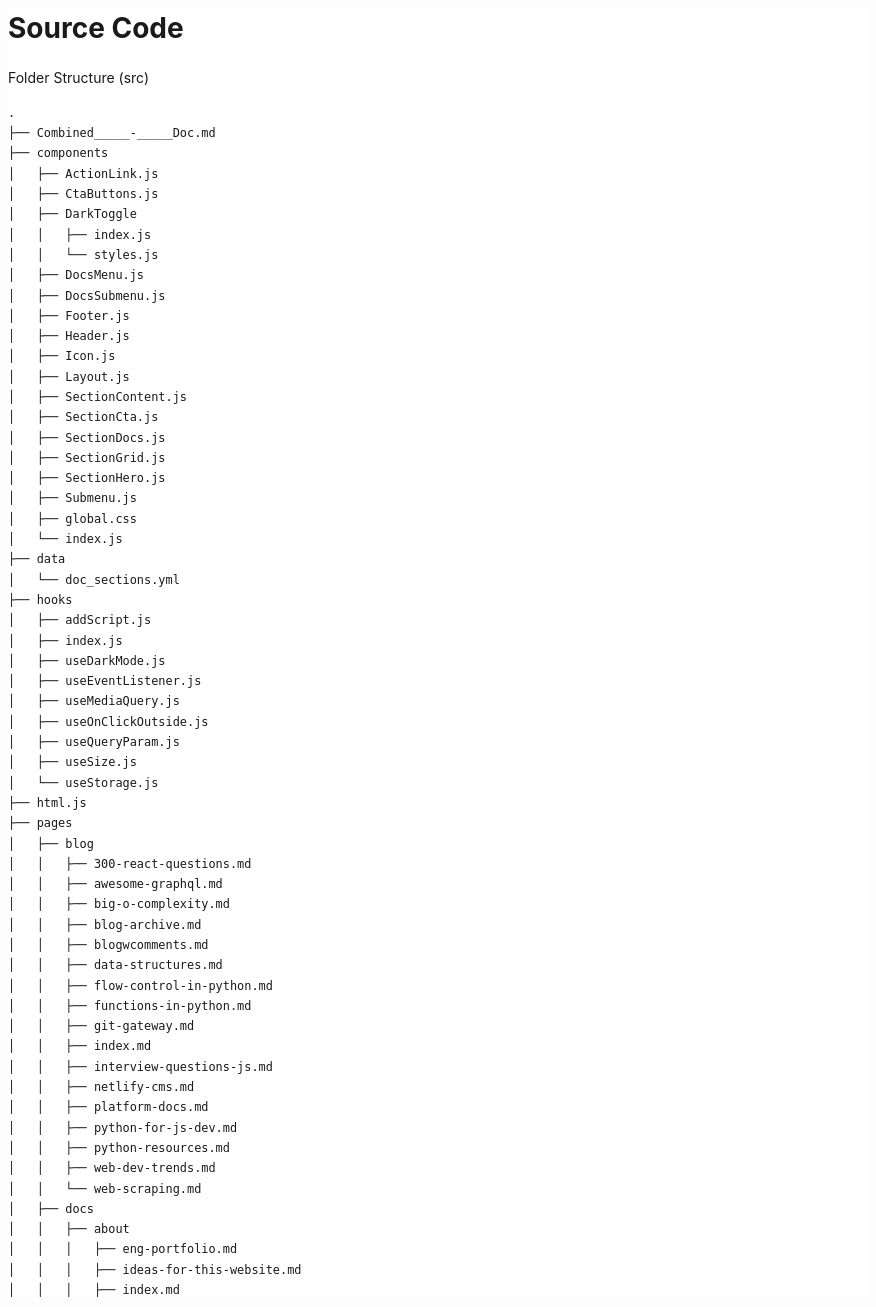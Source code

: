 Source Code
===========

Folder Structure (src)

    .
    ├── Combined_____-_____Doc.md
    ├── components
    │   ├── ActionLink.js
    │   ├── CtaButtons.js
    │   ├── DarkToggle
    │   │   ├── index.js
    │   │   └── styles.js
    │   ├── DocsMenu.js
    │   ├── DocsSubmenu.js
    │   ├── Footer.js
    │   ├── Header.js
    │   ├── Icon.js
    │   ├── Layout.js
    │   ├── SectionContent.js
    │   ├── SectionCta.js
    │   ├── SectionDocs.js
    │   ├── SectionGrid.js
    │   ├── SectionHero.js
    │   ├── Submenu.js
    │   ├── global.css
    │   └── index.js
    ├── data
    │   └── doc_sections.yml
    ├── hooks
    │   ├── addScript.js
    │   ├── index.js
    │   ├── useDarkMode.js
    │   ├── useEventListener.js
    │   ├── useMediaQuery.js
    │   ├── useOnClickOutside.js
    │   ├── useQueryParam.js
    │   ├── useSize.js
    │   └── useStorage.js
    ├── html.js
    ├── pages
    │   ├── blog
    │   │   ├── 300-react-questions.md
    │   │   ├── awesome-graphql.md
    │   │   ├── big-o-complexity.md
    │   │   ├── blog-archive.md
    │   │   ├── blogwcomments.md
    │   │   ├── data-structures.md
    │   │   ├── flow-control-in-python.md
    │   │   ├── functions-in-python.md
    │   │   ├── git-gateway.md
    │   │   ├── index.md
    │   │   ├── interview-questions-js.md
    │   │   ├── netlify-cms.md
    │   │   ├── platform-docs.md
    │   │   ├── python-for-js-dev.md
    │   │   ├── python-resources.md
    │   │   ├── web-dev-trends.md
    │   │   └── web-scraping.md
    │   ├── docs
    │   │   ├── about
    │   │   │   ├── eng-portfolio.md
    │   │   │   ├── ideas-for-this-website.md
    │   │   │   ├── index.md